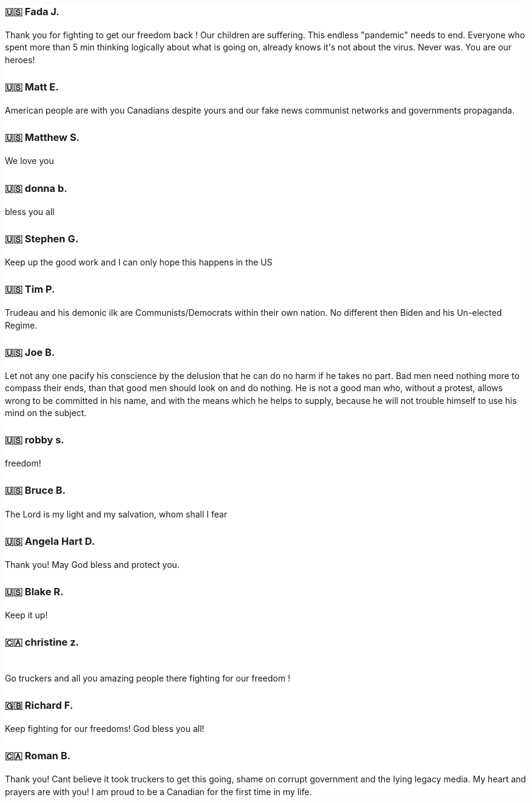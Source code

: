 ### 🇺🇸 Fada J.
Thank you for fighting to get our freedom back ! Our children are suffering. This endless "pandemic" needs to end. Everyone who spent more than 5 min thinking logically about what is going on, already knows it's not about the virus. Never was. You are our heroes! 

### 🇺🇸 Matt E.
American people are with you Canadians despite yours and our fake news communist networks and governments propaganda. 

### 🇺🇸 Matthew S.
We love you

### 🇺🇸 donna b.
bless you all

### 🇺🇸 Stephen G.
Keep up the good work and I can only hope this happens in the US

### 🇺🇸 Tim P.
Trudeau and his demonic ilk are Communists/Democrats within their own nation. No different then Biden and his Un-elected Regime.  

### 🇺🇸 Joe B.
Let not any one pacify his conscience by the delusion that he can do no harm if he takes no part. Bad men need nothing more to compass their ends, than that good men should look on and do nothing. He is not a good man who, without a protest, allows wrong to be committed in his name, and with the means which he helps to supply, because he will not trouble himself to use his mind on the subject.

### 🇺🇸 robby s.
freedom!

### 🇺🇸 Bruce B.
The Lord is my light and my salvation, whom shall I fear

### 🇺🇸 Angela Hart D.
Thank you! May God bless and protect you.

### 🇺🇸 Blake R.
Keep it up! 

### 🇨🇦 christine z.
<br />Go truckers and all you amazing people there fighting for our freedom !

### 🇬🇧 Richard F.
Keep fighting for our freedoms!  God bless you all!

### 🇨🇦 Roman B.
Thank you! Cant believe it took truckers to get this going, shame on corrupt government and the lying legacy media. My heart and prayers are with you! I am proud to be a Canadian for the first time in my life.
